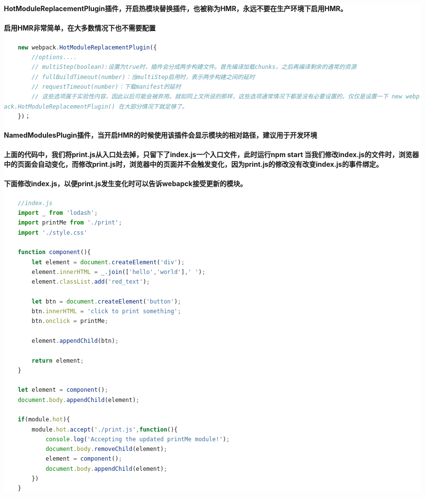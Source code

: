 #### HotModuleReplacementPlugin插件，开启热模块替换插件，也被称为HMR，永远不要在生产环境下启用HMR。

#### 启用HMR非常简单，在大多数情况下也不需要配置

```javascript
	new webpack.HotModuleReplacementPlugin({
		//options....
		// multiStep(boolean):设置为true时，插件会分成两步构建文件。首先编译加载chunks，之后再编译剩余的通常的资源
		// fullBuildTimeout(number)：当multiStep启用时，表示两步构建之间的延时
		// requestTimeout(number)：下载manifest的延时
		// 这些选项属于实验性内容，因此以后可能会被弃用。就如同上文所说的那样，这些选项通常情况下都是没有必要设置的，仅仅是设置一下 new webpack.HotModuleReplacementPlugin() 在大部分情况下就足够了。
	})；
```

#### NamedModulesPlugin插件，当开启HMR的时候使用该插件会显示模块的相对路径，建议用于开发环境

#### 上面的代码中，我们将print.js从入口处去掉，只留下了index.js一个入口文件，此时运行npm start 当我们修改index.js的文件时，浏览器中的页面会自动变化，而修改print.js时，浏览器中的页面并不会触发变化，因为print.js的修改没有改变index.js的事件绑定。

#### 下面修改index.js，以便print.js发生变化时可以告诉webapck接受更新的模块。

```javascript
	//index.js
	import _ from 'lodash';
	import printMe from './print';
	import './style.css'

	function component(){
		let element = document.createElement('div');
		element.innerHTML = _.join(['hello','world'],' ');
		element.classList.add('red_text');

		let btn = document.createElement('button');
		btn.innerHTML = 'click to print something';
		btn.onclick = printMe;

		element.appendChild(btn);

		return element;
	}

	let element = component();
	document.body.appendChild(element);

	if(module.hot){
		module.hot.accept('./print.js',function(){
			console.log('Accepting the updated printMe module!');
			document.body.removeChild(element);
			element = component();
			document.body.appendChild(element);
		})
	}
```
